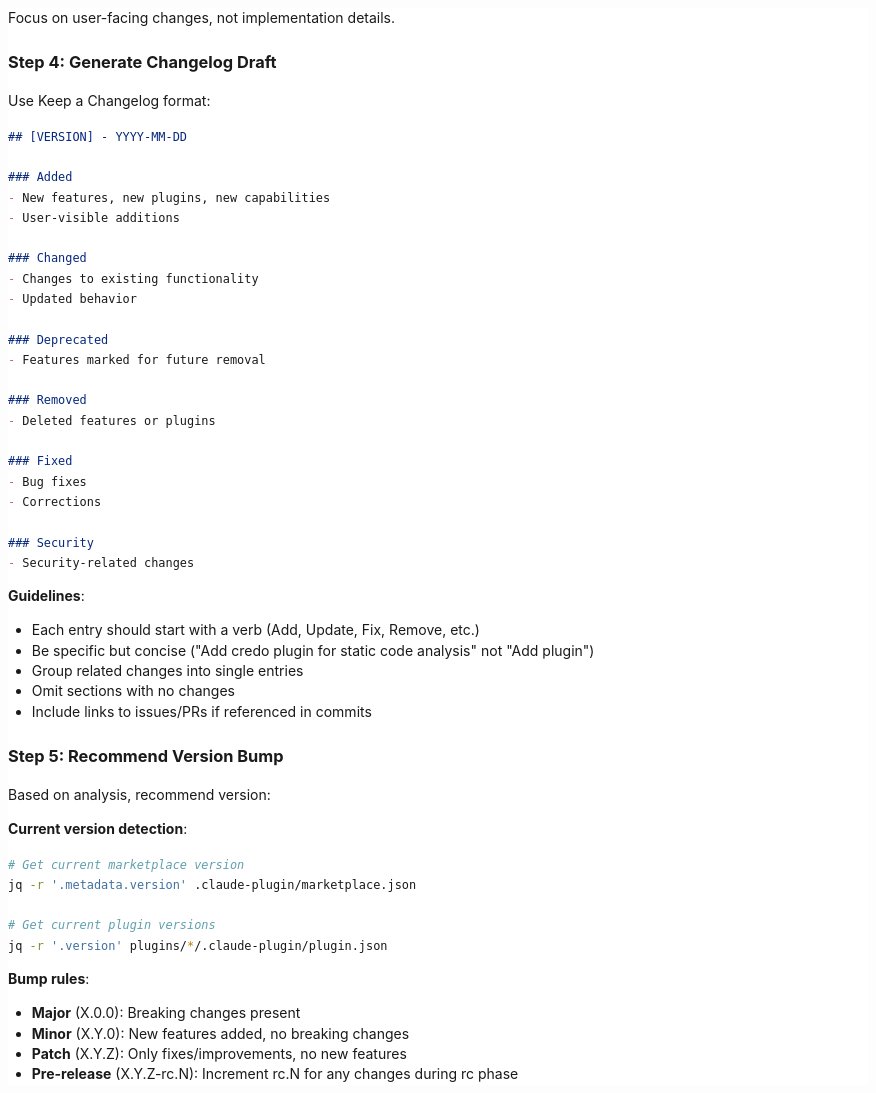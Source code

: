 Focus on user-facing changes, not implementation details.

### Step 4: Generate Changelog Draft

Use Keep a Changelog format:

```markdown
## [VERSION] - YYYY-MM-DD

### Added
- New features, new plugins, new capabilities
- User-visible additions

### Changed
- Changes to existing functionality
- Updated behavior

### Deprecated
- Features marked for future removal

### Removed
- Deleted features or plugins

### Fixed
- Bug fixes
- Corrections

### Security
- Security-related changes
```

**Guidelines**:
- Each entry should start with a verb (Add, Update, Fix, Remove, etc.)
- Be specific but concise ("Add credo plugin for static code analysis" not "Add plugin")
- Group related changes into single entries
- Omit sections with no changes
- Include links to issues/PRs if referenced in commits

### Step 5: Recommend Version Bump

Based on analysis, recommend version:

**Current version detection**:
```bash
# Get current marketplace version
jq -r '.metadata.version' .claude-plugin/marketplace.json

# Get current plugin versions
jq -r '.version' plugins/*/.claude-plugin/plugin.json
```

**Bump rules**:
- **Major** (X.0.0): Breaking changes present
- **Minor** (X.Y.0): New features added, no breaking changes
- **Patch** (X.Y.Z): Only fixes/improvements, no new features
- **Pre-release** (X.Y.Z-rc.N): Increment rc.N for any changes during rc phase
